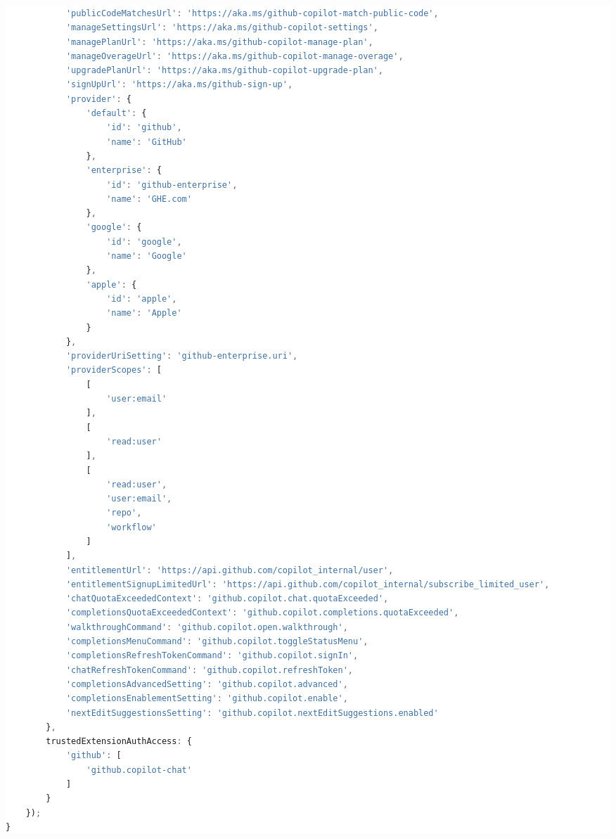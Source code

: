 ```ts
			'publicCodeMatchesUrl': 'https://aka.ms/github-copilot-match-public-code',
			'manageSettingsUrl': 'https://aka.ms/github-copilot-settings',
			'managePlanUrl': 'https://aka.ms/github-copilot-manage-plan',
			'manageOverageUrl': 'https://aka.ms/github-copilot-manage-overage',
			'upgradePlanUrl': 'https://aka.ms/github-copilot-upgrade-plan',
			'signUpUrl': 'https://aka.ms/github-sign-up',
			'provider': {
				'default': {
					'id': 'github',
					'name': 'GitHub'
				},
				'enterprise': {
					'id': 'github-enterprise',
					'name': 'GHE.com'
				},
				'google': {
					'id': 'google',
					'name': 'Google'
				},
				'apple': {
					'id': 'apple',
					'name': 'Apple'
				}
			},
			'providerUriSetting': 'github-enterprise.uri',
			'providerScopes': [
				[
					'user:email'
				],
				[
					'read:user'
				],
				[
					'read:user',
					'user:email',
					'repo',
					'workflow'
				]
			],
			'entitlementUrl': 'https://api.github.com/copilot_internal/user',
			'entitlementSignupLimitedUrl': 'https://api.github.com/copilot_internal/subscribe_limited_user',
			'chatQuotaExceededContext': 'github.copilot.chat.quotaExceeded',
			'completionsQuotaExceededContext': 'github.copilot.completions.quotaExceeded',
			'walkthroughCommand': 'github.copilot.open.walkthrough',
			'completionsMenuCommand': 'github.copilot.toggleStatusMenu',
			'completionsRefreshTokenCommand': 'github.copilot.signIn',
			'chatRefreshTokenCommand': 'github.copilot.refreshToken',
			'completionsAdvancedSetting': 'github.copilot.advanced',
			'completionsEnablementSetting': 'github.copilot.enable',
			'nextEditSuggestionsSetting': 'github.copilot.nextEditSuggestions.enabled'
		},
		trustedExtensionAuthAccess: {
			'github': [
				'github.copilot-chat'
			]
		}
	});
}
```
